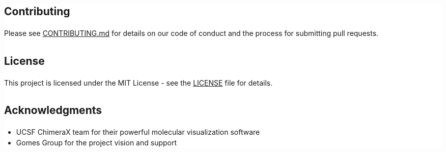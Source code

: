 ## Contributing
Please see [CONTRIBUTING.md](CONTRIBUTING.md) for details on our code of conduct and the process for submitting pull requests.

## License
This project is licensed under the MIT License - see the [LICENSE](LICENSE) file for details.

## Acknowledgments
- UCSF ChimeraX team for their powerful molecular visualization software
- Gomes Group for the project vision and support